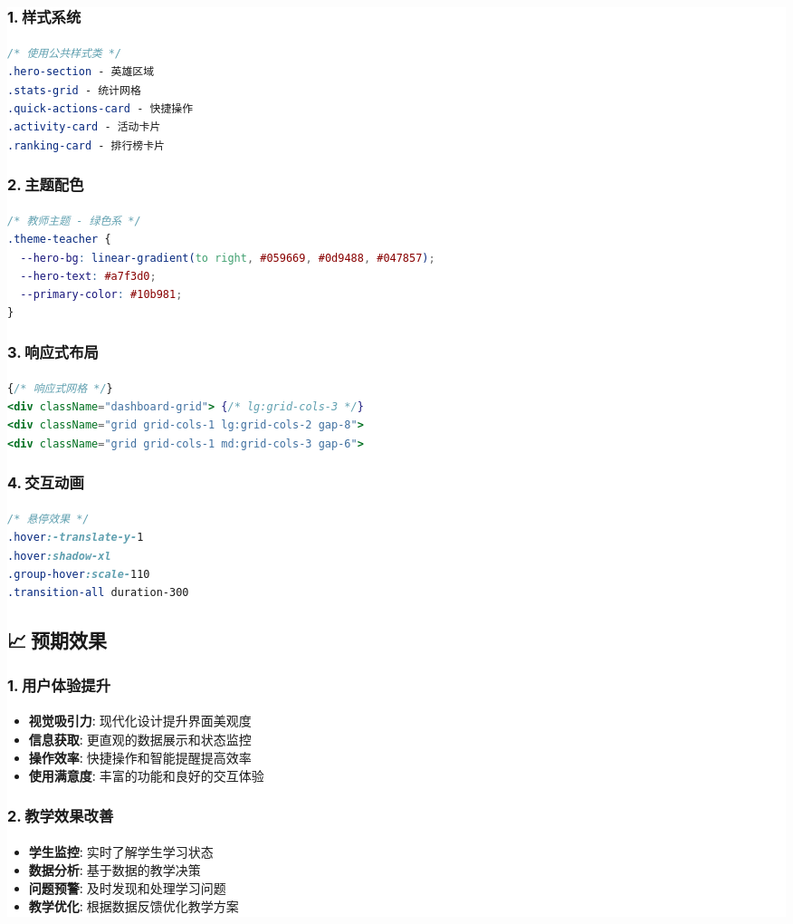 ### 1. 样式系统
```css
/* 使用公共样式类 */
.hero-section - 英雄区域
.stats-grid - 统计网格
.quick-actions-card - 快捷操作
.activity-card - 活动卡片
.ranking-card - 排行榜卡片
```

### 2. 主题配色
```css
/* 教师主题 - 绿色系 */
.theme-teacher {
  --hero-bg: linear-gradient(to right, #059669, #0d9488, #047857);
  --hero-text: #a7f3d0;
  --primary-color: #10b981;
}
```

### 3. 响应式布局
```jsx
{/* 响应式网格 */}
<div className="dashboard-grid"> {/* lg:grid-cols-3 */}
<div className="grid grid-cols-1 lg:grid-cols-2 gap-8">
<div className="grid grid-cols-1 md:grid-cols-3 gap-6">
```

### 4. 交互动画
```css
/* 悬停效果 */
.hover:-translate-y-1
.hover:shadow-xl
.group-hover:scale-110
.transition-all duration-300
```

## 📈 预期效果

### 1. 用户体验提升
- **视觉吸引力**: 现代化设计提升界面美观度
- **信息获取**: 更直观的数据展示和状态监控
- **操作效率**: 快捷操作和智能提醒提高效率
- **使用满意度**: 丰富的功能和良好的交互体验

### 2. 教学效果改善
- **学生监控**: 实时了解学生学习状态
- **数据分析**: 基于数据的教学决策
- **问题预警**: 及时发现和处理学习问题
- **教学优化**: 根据数据反馈优化教学方案
